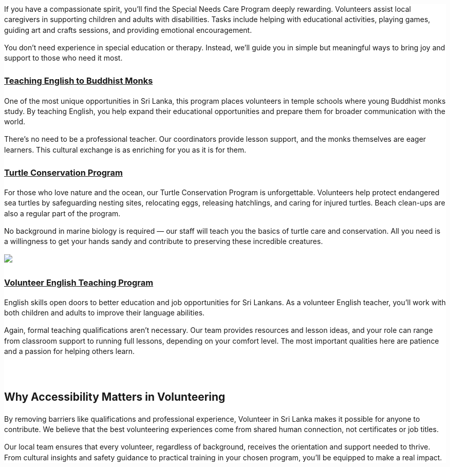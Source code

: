 If you have a compassionate spirit, you’ll find the Special Needs Care Program deeply rewarding. Volunteers assist local caregivers in supporting children and adults with disabilities. Tasks include helping with educational activities, playing games, guiding art and crafts sessions, and providing emotional encouragement.

You don’t need experience in special education or therapy. Instead, we’ll guide you in simple but meaningful ways to bring joy and support to those who need it most.

### [Teaching English to Buddhist Monks](https://volunteerinsrilanka.org/volunteer-programs/teaching-english-to-buddhist-monks-in-sri-lanka-program/)

One of the most unique opportunities in Sri Lanka, this program places volunteers in temple schools where young Buddhist monks study. By teaching English, you help expand their educational opportunities and prepare them for broader communication with the world.

There’s no need to be a professional teacher. Our coordinators provide lesson support, and the monks themselves are eager learners. This cultural exchange is as enriching for you as it is for them.

### [Turtle Conservation Program](https://volunteerinsrilanka.org/volunteer-programs/turtle-conservation-volunteer-program-in-sri-lanka-galle/)

For those who love nature and the ocean, our Turtle Conservation Program is unforgettable. Volunteers help protect endangered sea turtles by safeguarding nesting sites, relocating eggs, releasing hatchlings, and caring for injured turtles. Beach clean-ups are also a regular part of the program.

No background in marine biology is required — our staff will teach you the basics of turtle care and conservation. All you need is a willingness to get your hands sandy and contribute to preserving these incredible creatures.

![](/assets/img/experience-to-volunteer-in-sri-lanka-5.jpg)

### [Volunteer English Teaching Program](https://volunteerinsrilanka.org/volunteer-programs/volunteer-english-teaching-program-in-sri-lanka/)

English skills open doors to better education and job opportunities for Sri Lankans. As a volunteer English teacher, you’ll work with both children and adults to improve their language abilities.

Again, formal teaching qualifications aren’t necessary. Our team provides resources and lesson ideas, and your role can range from classroom support to running full lessons, depending on your comfort level. The most important qualities here are patience and a passion for helping others learn.

 

## Why Accessibility Matters in Volunteering

By removing barriers like qualifications and professional experience, Volunteer in Sri Lanka makes it possible for anyone to contribute. We believe that the best volunteering experiences come from shared human connection, not certificates or job titles.

Our local team ensures that every volunteer, regardless of background, receives the orientation and support needed to thrive. From cultural insights and safety guidance to practical training in your chosen program, you’ll be equipped to make a real impact.
